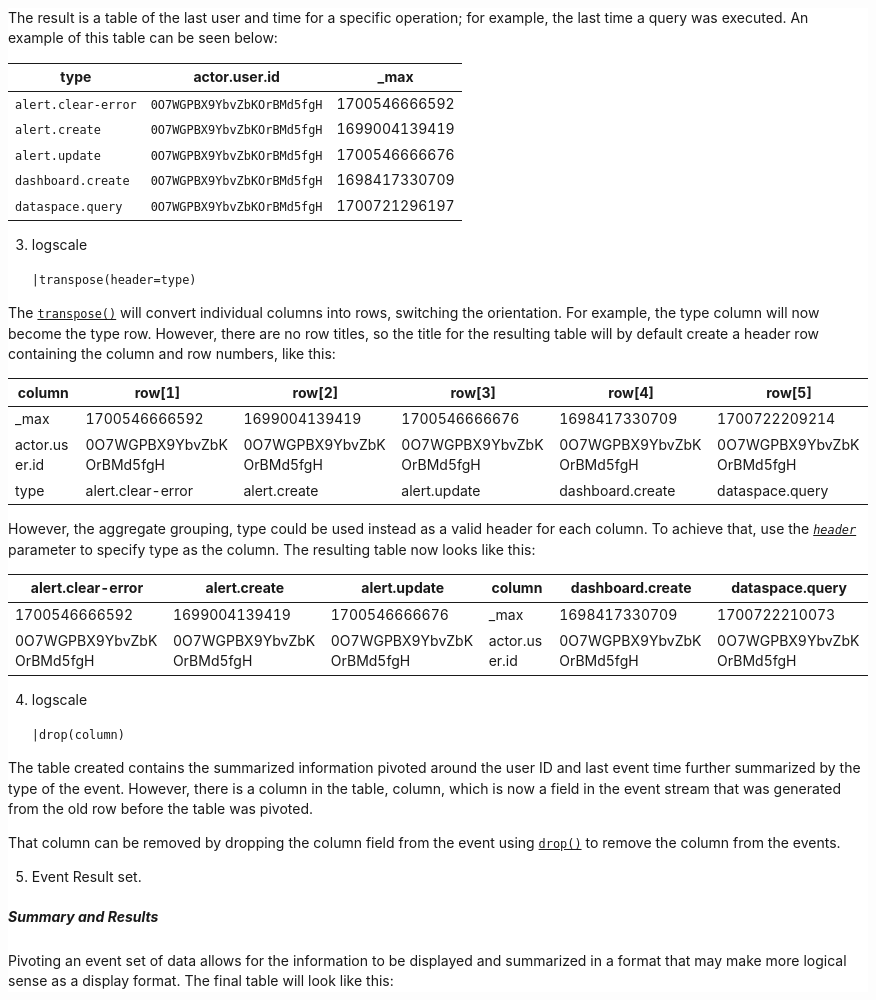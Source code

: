 The result is a table of the last user and time for a specific operation; for example, the last time a query was executed. An example of this table can be seen below: 

type |  actor.user.id |  _max  
---|---|---  
`alert.clear-error` |  `0O7WGPBX9YbvZbKOrBMd5fgH` |  1700546666592   
`alert.create` |  `0O7WGPBX9YbvZbKOrBMd5fgH` |  1699004139419   
`alert.update` |  `0O7WGPBX9YbvZbKOrBMd5fgH` |  1700546666676   
`dashboard.create` |  `0O7WGPBX9YbvZbKOrBMd5fgH` |  1698417330709   
`dataspace.query` |  `0O7WGPBX9YbvZbKOrBMd5fgH` |  1700721296197   
  
  3. logscale
         
         |transpose(header=type)

The [`transpose()`](functions-transpose.html "transpose\(\)") will convert individual columns into rows, switching the orientation. For example, the type column will now become the type row. However, there are no row titles, so the title for the resulting table will by default create a header row containing the column and row numbers, like this: 

column |  row[1] |  row[2] |  row[3] |  row[4] |  row[5]  
---|---|---|---|---|---  
_max |  1700546666592 |  1699004139419 |  1700546666676 |  1698417330709 |  1700722209214   
actor.user.id |  0O7WGPBX9YbvZbKOrBMd5fgH |  0O7WGPBX9YbvZbKOrBMd5fgH |  0O7WGPBX9YbvZbKOrBMd5fgH |  0O7WGPBX9YbvZbKOrBMd5fgH |  0O7WGPBX9YbvZbKOrBMd5fgH   
type |  alert.clear-error |  alert.create |  alert.update |  dashboard.create |  dataspace.query   
  
However, the aggregate grouping, type could be used instead as a valid header for each column. To achieve that, use the [_`header`_](functions-transpose.html#query-functions-transpose-header) parameter to specify type as the column. The resulting table now looks like this: 

alert.clear-error |  alert.create |  alert.update |  column |  dashboard.create |  dataspace.query  
---|---|---|---|---|---  
1700546666592 |  1699004139419 |  1700546666676 |  _max |  1698417330709 |  1700722210073   
0O7WGPBX9YbvZbKOrBMd5fgH |  0O7WGPBX9YbvZbKOrBMd5fgH |  0O7WGPBX9YbvZbKOrBMd5fgH |  actor.user.id |  0O7WGPBX9YbvZbKOrBMd5fgH |  0O7WGPBX9YbvZbKOrBMd5fgH   
  
  4. logscale
         
         |drop(column)

The table created contains the summarized information pivoted around the user ID and last event time further summarized by the type of the event. However, there is a column in the table, column, which is now a field in the event stream that was generated from the old row before the table was pivoted. 

That column can be removed by dropping the column field from the event using [`drop()`](functions-drop.html "drop\(\)") to remove the column from the events. 

  5. Event Result set.




##### Summary and Results

Pivoting an event set of data allows for the information to be displayed and summarized in a format that may make more logical sense as a display format. The final table will look like this: 
